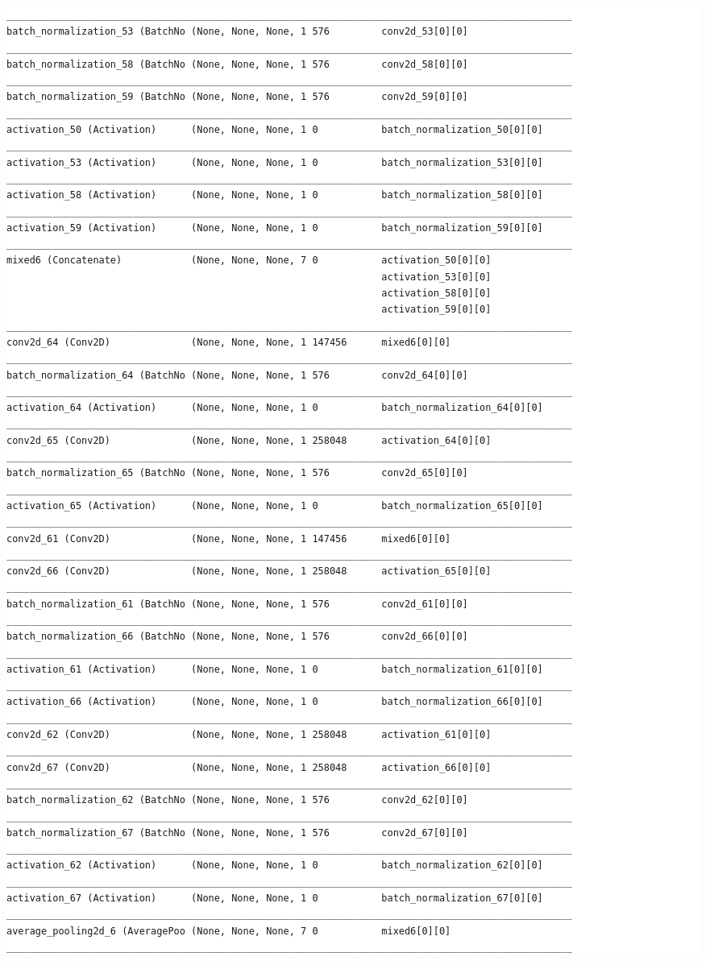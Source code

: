     __________________________________________________________________________________________________
    batch_normalization_53 (BatchNo (None, None, None, 1 576         conv2d_53[0][0]                  
    __________________________________________________________________________________________________
    batch_normalization_58 (BatchNo (None, None, None, 1 576         conv2d_58[0][0]                  
    __________________________________________________________________________________________________
    batch_normalization_59 (BatchNo (None, None, None, 1 576         conv2d_59[0][0]                  
    __________________________________________________________________________________________________
    activation_50 (Activation)      (None, None, None, 1 0           batch_normalization_50[0][0]     
    __________________________________________________________________________________________________
    activation_53 (Activation)      (None, None, None, 1 0           batch_normalization_53[0][0]     
    __________________________________________________________________________________________________
    activation_58 (Activation)      (None, None, None, 1 0           batch_normalization_58[0][0]     
    __________________________________________________________________________________________________
    activation_59 (Activation)      (None, None, None, 1 0           batch_normalization_59[0][0]     
    __________________________________________________________________________________________________
    mixed6 (Concatenate)            (None, None, None, 7 0           activation_50[0][0]              
                                                                     activation_53[0][0]              
                                                                     activation_58[0][0]              
                                                                     activation_59[0][0]              
    __________________________________________________________________________________________________
    conv2d_64 (Conv2D)              (None, None, None, 1 147456      mixed6[0][0]                     
    __________________________________________________________________________________________________
    batch_normalization_64 (BatchNo (None, None, None, 1 576         conv2d_64[0][0]                  
    __________________________________________________________________________________________________
    activation_64 (Activation)      (None, None, None, 1 0           batch_normalization_64[0][0]     
    __________________________________________________________________________________________________
    conv2d_65 (Conv2D)              (None, None, None, 1 258048      activation_64[0][0]              
    __________________________________________________________________________________________________
    batch_normalization_65 (BatchNo (None, None, None, 1 576         conv2d_65[0][0]                  
    __________________________________________________________________________________________________
    activation_65 (Activation)      (None, None, None, 1 0           batch_normalization_65[0][0]     
    __________________________________________________________________________________________________
    conv2d_61 (Conv2D)              (None, None, None, 1 147456      mixed6[0][0]                     
    __________________________________________________________________________________________________
    conv2d_66 (Conv2D)              (None, None, None, 1 258048      activation_65[0][0]              
    __________________________________________________________________________________________________
    batch_normalization_61 (BatchNo (None, None, None, 1 576         conv2d_61[0][0]                  
    __________________________________________________________________________________________________
    batch_normalization_66 (BatchNo (None, None, None, 1 576         conv2d_66[0][0]                  
    __________________________________________________________________________________________________
    activation_61 (Activation)      (None, None, None, 1 0           batch_normalization_61[0][0]     
    __________________________________________________________________________________________________
    activation_66 (Activation)      (None, None, None, 1 0           batch_normalization_66[0][0]     
    __________________________________________________________________________________________________
    conv2d_62 (Conv2D)              (None, None, None, 1 258048      activation_61[0][0]              
    __________________________________________________________________________________________________
    conv2d_67 (Conv2D)              (None, None, None, 1 258048      activation_66[0][0]              
    __________________________________________________________________________________________________
    batch_normalization_62 (BatchNo (None, None, None, 1 576         conv2d_62[0][0]                  
    __________________________________________________________________________________________________
    batch_normalization_67 (BatchNo (None, None, None, 1 576         conv2d_67[0][0]                  
    __________________________________________________________________________________________________
    activation_62 (Activation)      (None, None, None, 1 0           batch_normalization_62[0][0]     
    __________________________________________________________________________________________________
    activation_67 (Activation)      (None, None, None, 1 0           batch_normalization_67[0][0]     
    __________________________________________________________________________________________________
    average_pooling2d_6 (AveragePoo (None, None, None, 7 0           mixed6[0][0]                     
    __________________________________________________________________________________________________